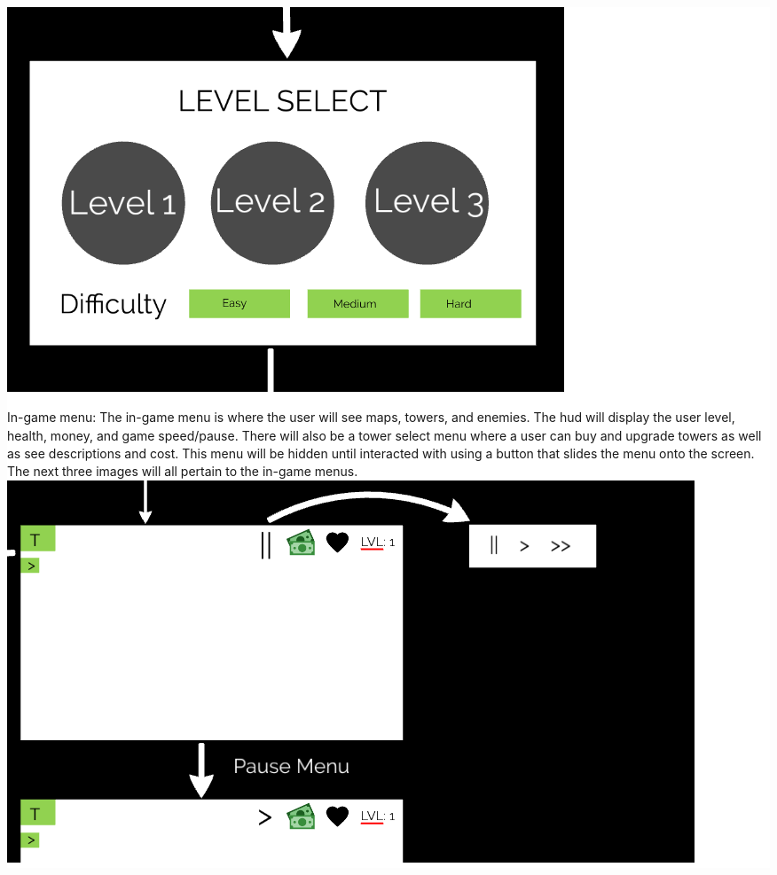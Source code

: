 ![System Context Diagram](images/uidiagramlevelselect.PNG)

In-game menu: The in-game menu is where the user will see maps, towers, and enemies. The hud will display the user level, health, money, and game speed/pause. There will also be a tower select menu where a user can buy and upgrade towers as well as see descriptions and cost. This menu will be hidden until interacted with using a button that slides the menu onto the screen. The next three images will all pertain to the in-game menus.
![System Context Diagram](images/uidiagramingame.PNG)